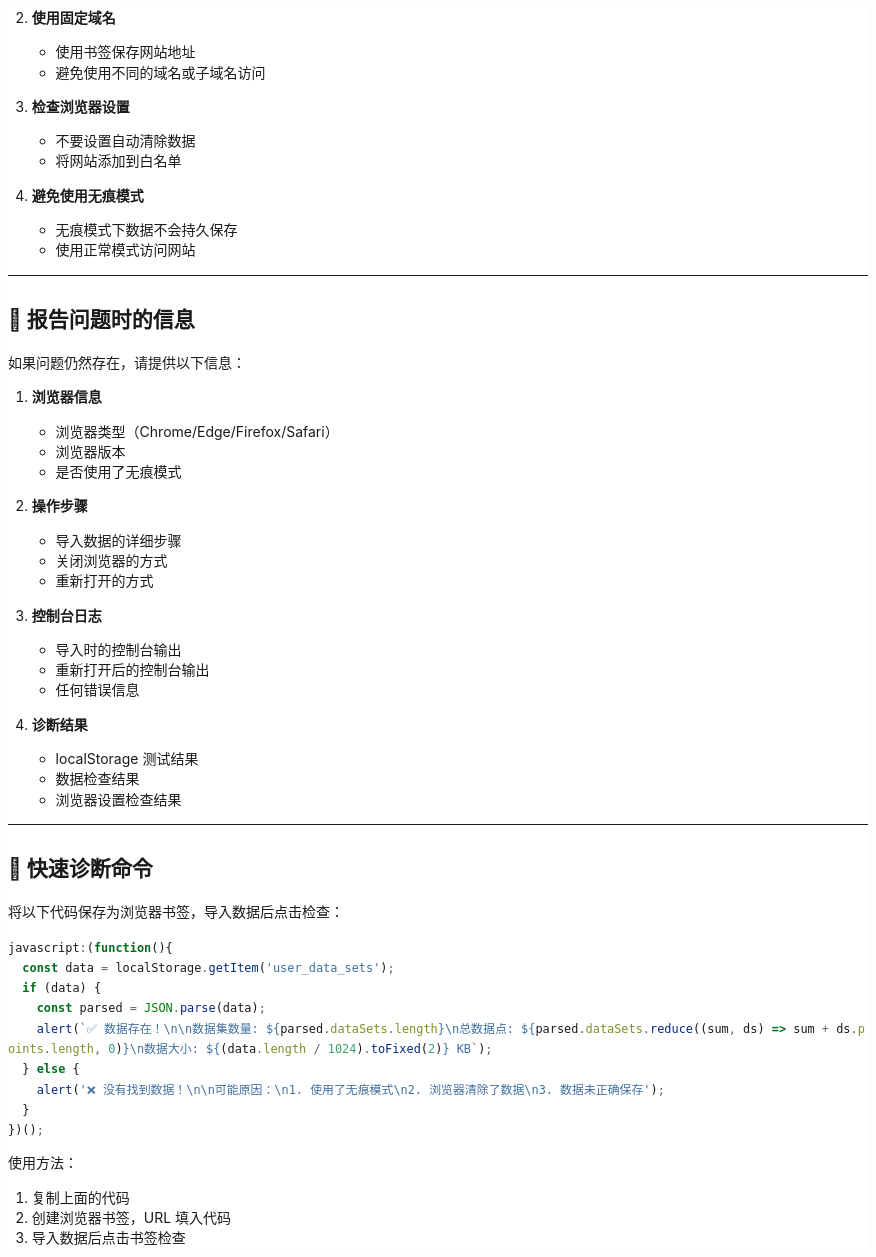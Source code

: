 2. **使用固定域名**
   - 使用书签保存网站地址
   - 避免使用不同的域名或子域名访问

3. **检查浏览器设置**
   - 不要设置自动清除数据
   - 将网站添加到白名单

4. **避免使用无痕模式**
   - 无痕模式下数据不会持久保存
   - 使用正常模式访问网站

---

## 📝 报告问题时的信息

如果问题仍然存在，请提供以下信息：

1. **浏览器信息**
   - 浏览器类型（Chrome/Edge/Firefox/Safari）
   - 浏览器版本
   - 是否使用了无痕模式

2. **操作步骤**
   - 导入数据的详细步骤
   - 关闭浏览器的方式
   - 重新打开的方式

3. **控制台日志**
   - 导入时的控制台输出
   - 重新打开后的控制台输出
   - 任何错误信息

4. **诊断结果**
   - localStorage 测试结果
   - 数据检查结果
   - 浏览器设置检查结果

---

## 🎯 快速诊断命令

将以下代码保存为浏览器书签，导入数据后点击检查：

```javascript
javascript:(function(){
  const data = localStorage.getItem('user_data_sets');
  if (data) {
    const parsed = JSON.parse(data);
    alert(`✅ 数据存在！\n\n数据集数量: ${parsed.dataSets.length}\n总数据点: ${parsed.dataSets.reduce((sum, ds) => sum + ds.points.length, 0)}\n数据大小: ${(data.length / 1024).toFixed(2)} KB`);
  } else {
    alert('❌ 没有找到数据！\n\n可能原因：\n1. 使用了无痕模式\n2. 浏览器清除了数据\n3. 数据未正确保存');
  }
})();
```

使用方法：
1. 复制上面的代码
2. 创建浏览器书签，URL 填入代码
3. 导入数据后点击书签检查
